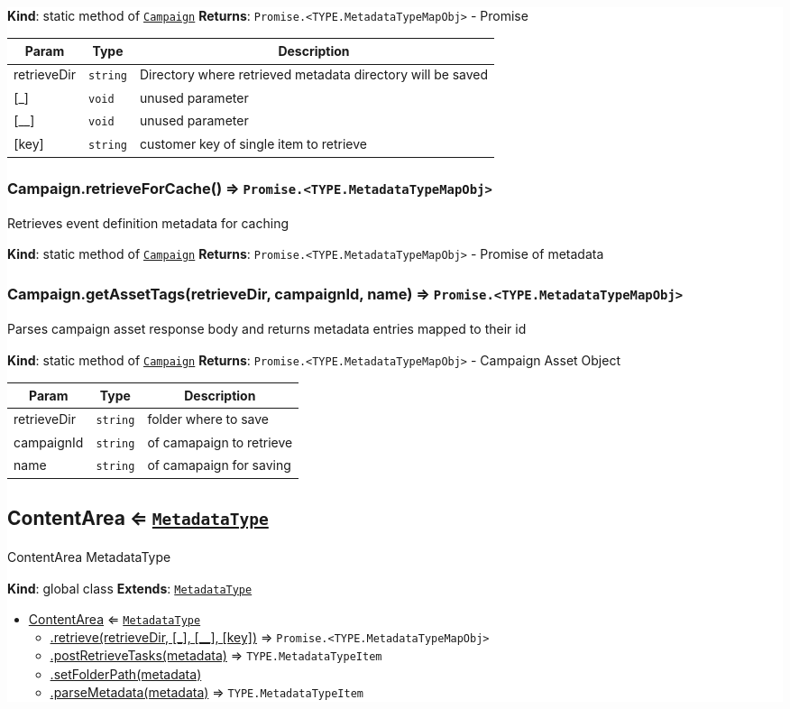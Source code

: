 **Kind**: static method of [<code>Campaign</code>](#Campaign)
**Returns**: <code>Promise.&lt;TYPE.MetadataTypeMapObj&gt;</code> - Promise

| Param       | Type                | Description                                                |
| ----------- | ------------------- | ---------------------------------------------------------- |
| retrieveDir | <code>string</code> | Directory where retrieved metadata directory will be saved |
| [_]         | <code>void</code>   | unused parameter                                           |
| [__]        | <code>void</code>   | unused parameter                                           |
| [key]       | <code>string</code> | customer key of single item to retrieve                    |

<a name="Campaign.retrieveForCache"></a>

### Campaign.retrieveForCache() ⇒ <code>Promise.&lt;TYPE.MetadataTypeMapObj&gt;</code>

Retrieves event definition metadata for caching

**Kind**: static method of [<code>Campaign</code>](#Campaign)
**Returns**: <code>Promise.&lt;TYPE.MetadataTypeMapObj&gt;</code> - Promise of metadata
<a name="Campaign.getAssetTags"></a>

### Campaign.getAssetTags(retrieveDir, campaignId, name) ⇒ <code>Promise.&lt;TYPE.MetadataTypeMapObj&gt;</code>

Parses campaign asset response body and returns metadata entries mapped to their id

**Kind**: static method of [<code>Campaign</code>](#Campaign)
**Returns**: <code>Promise.&lt;TYPE.MetadataTypeMapObj&gt;</code> - Campaign Asset Object

| Param       | Type                | Description              |
| ----------- | ------------------- | ------------------------ |
| retrieveDir | <code>string</code> | folder where to save     |
| campaignId  | <code>string</code> | of camapaign to retrieve |
| name        | <code>string</code> | of camapaign for saving  |

<a name="ContentArea"></a>

## ContentArea ⇐ [<code>MetadataType</code>](#MetadataType)

ContentArea MetadataType

**Kind**: global class
**Extends**: [<code>MetadataType</code>](#MetadataType)

- [ContentArea](#ContentArea) ⇐ [<code>MetadataType</code>](#MetadataType)
  - [.retrieve(retrieveDir, [\_], [\_\_], [key])](#ContentArea.retrieve) ⇒ <code>Promise.&lt;TYPE.MetadataTypeMapObj&gt;</code>
  - [.postRetrieveTasks(metadata)](#ContentArea.postRetrieveTasks) ⇒ <code>TYPE.MetadataTypeItem</code>
  - [.setFolderPath(metadata)](#ContentArea.setFolderPath)
  - [.parseMetadata(metadata)](#ContentArea.parseMetadata) ⇒ <code>TYPE.MetadataTypeItem</code>
